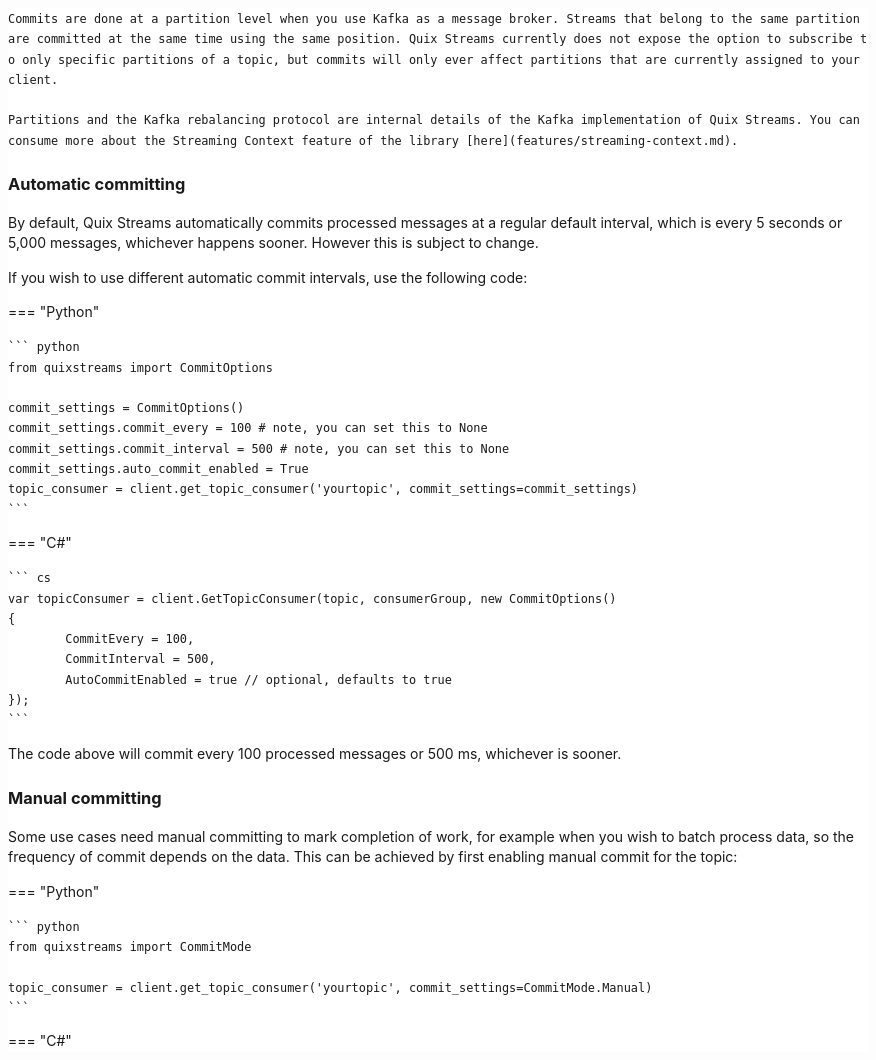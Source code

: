 	Commits are done at a partition level when you use Kafka as a message broker. Streams that belong to the same partition are committed at the same time using the same position. Quix Streams currently does not expose the option to subscribe to only specific partitions of a topic, but commits will only ever affect partitions that are currently assigned to your client.

	Partitions and the Kafka rebalancing protocol are internal details of the Kafka implementation of Quix Streams. You can consume more about the Streaming Context feature of the library [here](features/streaming-context.md).

### Automatic committing

By default, Quix Streams automatically commits processed messages at a regular default interval, which is every 5 seconds or 5,000 messages, whichever happens sooner. However this is subject to change.

If you wish to use different automatic commit intervals, use the following code:

=== "Python"
    
    ``` python
    from quixstreams import CommitOptions
    
    commit_settings = CommitOptions()
    commit_settings.commit_every = 100 # note, you can set this to None
    commit_settings.commit_interval = 500 # note, you can set this to None
    commit_settings.auto_commit_enabled = True
    topic_consumer = client.get_topic_consumer('yourtopic', commit_settings=commit_settings)
    ```

=== "C\#"
    
    ``` cs
    var topicConsumer = client.GetTopicConsumer(topic, consumerGroup, new CommitOptions()
    {
            CommitEvery = 100,
            CommitInterval = 500,
            AutoCommitEnabled = true // optional, defaults to true
    });
    ```

The code above will commit every 100 processed messages or 500 ms, whichever is sooner.

### Manual committing

Some use cases need manual committing to mark completion of work, for example when you wish to batch process data, so the frequency of commit depends on the data. This can be achieved by first enabling manual commit for the topic:

=== "Python"
    
    ``` python
    from quixstreams import CommitMode
    
    topic_consumer = client.get_topic_consumer('yourtopic', commit_settings=CommitMode.Manual)
    ```

=== "C\#"
    